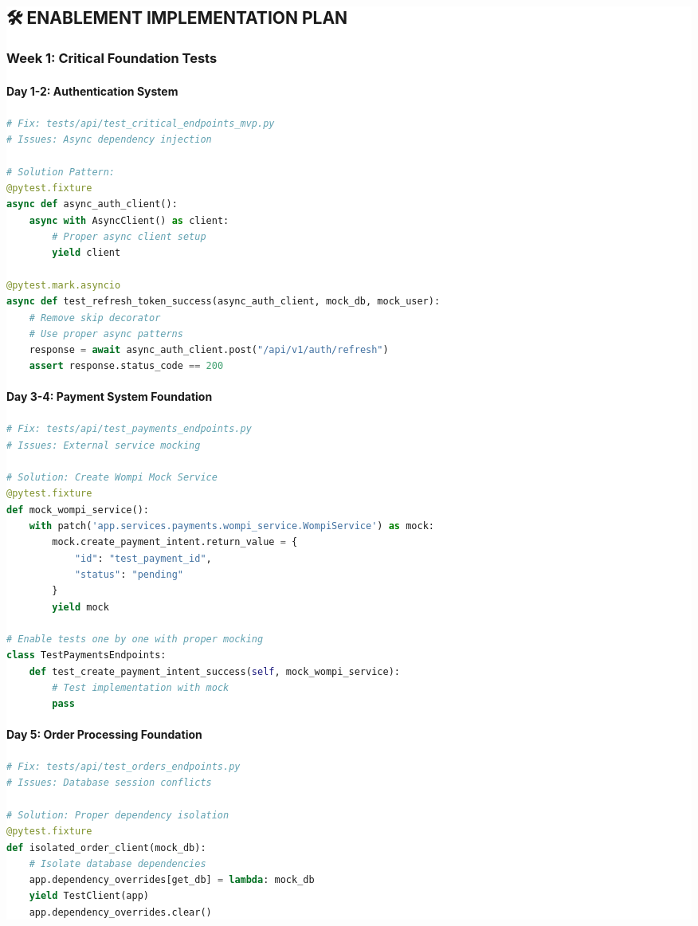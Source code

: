 ## 🛠️ ENABLEMENT IMPLEMENTATION PLAN

### Week 1: Critical Foundation Tests

#### Day 1-2: Authentication System
```python
# Fix: tests/api/test_critical_endpoints_mvp.py
# Issues: Async dependency injection

# Solution Pattern:
@pytest.fixture
async def async_auth_client():
    async with AsyncClient() as client:
        # Proper async client setup
        yield client

@pytest.mark.asyncio
async def test_refresh_token_success(async_auth_client, mock_db, mock_user):
    # Remove skip decorator
    # Use proper async patterns
    response = await async_auth_client.post("/api/v1/auth/refresh")
    assert response.status_code == 200
```

#### Day 3-4: Payment System Foundation
```python
# Fix: tests/api/test_payments_endpoints.py
# Issues: External service mocking

# Solution: Create Wompi Mock Service
@pytest.fixture
def mock_wompi_service():
    with patch('app.services.payments.wompi_service.WompiService') as mock:
        mock.create_payment_intent.return_value = {
            "id": "test_payment_id",
            "status": "pending"
        }
        yield mock

# Enable tests one by one with proper mocking
class TestPaymentsEndpoints:
    def test_create_payment_intent_success(self, mock_wompi_service):
        # Test implementation with mock
        pass
```

#### Day 5: Order Processing Foundation
```python
# Fix: tests/api/test_orders_endpoints.py
# Issues: Database session conflicts

# Solution: Proper dependency isolation
@pytest.fixture
def isolated_order_client(mock_db):
    # Isolate database dependencies
    app.dependency_overrides[get_db] = lambda: mock_db
    yield TestClient(app)
    app.dependency_overrides.clear()
```
